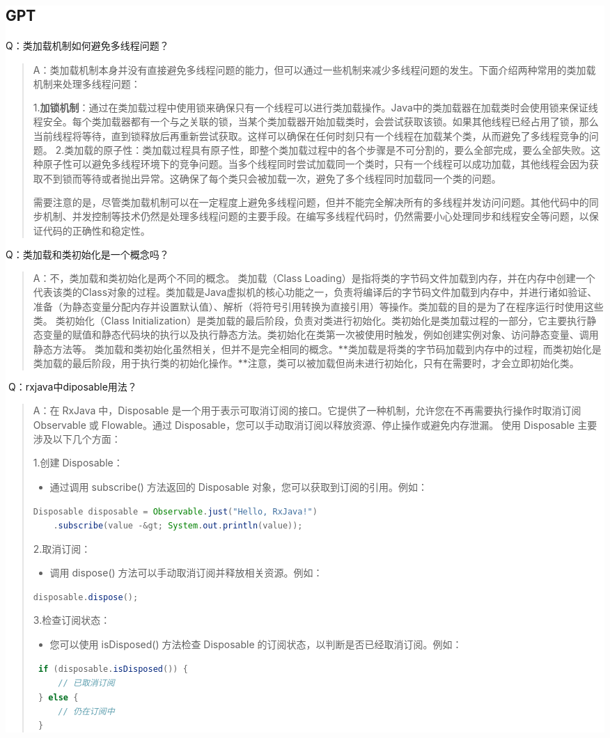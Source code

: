 

## GPT

Q：类加载机制如何避免多线程问题？

> A：类加载机制本身并没有直接避免多线程问题的能力，但可以通过一些机制来减少多线程问题的发生。下面介绍两种常用的类加载机制来处理多线程问题：
>
> 1.**加锁机制**：通过在类加载过程中使用锁来确保只有一个线程可以进行类加载操作。Java中的类加载器在加载类时会使用锁来保证线程安全。每个类加载器都有一个与之关联的锁，当某个类加载器开始加载类时，会尝试获取该锁。如果其他线程已经占用了锁，那么当前线程将等待，直到锁释放后再重新尝试获取。这样可以确保在任何时刻只有一个线程在加载某个类，从而避免了多线程竞争的问题。
> 2.类加载的原子性：类加载过程具有原子性，即整个类加载过程中的各个步骤是不可分割的，要么全部完成，要么全部失败。这种原子性可以避免多线程环境下的竞争问题。当多个线程同时尝试加载同一个类时，只有一个线程可以成功加载，其他线程会因为获取不到锁而等待或者抛出异常。这确保了每个类只会被加载一次，避免了多个线程同时加载同一个类的问题。
>
> 需要注意的是，尽管类加载机制可以在一定程度上避免多线程问题，但并不能完全解决所有的多线程并发访问问题。其他代码中的同步机制、并发控制等技术仍然是处理多线程问题的主要手段。在编写多线程代码时，仍然需要小心处理同步和线程安全等问题，以保证代码的正确性和稳定性。



Q：类加载和类初始化是一个概念吗？

> A：不，类加载和类初始化是两个不同的概念。
> 类加载（Class Loading）是指将类的字节码文件加载到内存，并在内存中创建一个代表该类的Class对象的过程。类加载是Java虚拟机的核心功能之一，负责将编译后的字节码文件加载到内存中，并进行诸如验证、准备（为静态变量分配内存并设置默认值）、解析（将符号引用转换为直接引用）等操作。类加载的目的是为了在程序运行时使用这些类。
> 类初始化（Class Initialization）是类加载的最后阶段，负责对类进行初始化。类初始化是类加载过程的一部分，它主要执行静态变量的赋值和静态代码块的执行以及执行静态方法。类初始化在类第一次被使用时触发，例如创建实例对象、访问静态变量、调用静态方法等。
> 类加载和类初始化虽然相关，但并不是完全相同的概念。**类加载是将类的字节码加载到内存中的过程，而类初始化是类加载的最后阶段，用于执行类的初始化操作。**注意，类可以被加载但尚未进行初始化，只有在需要时，才会立即初始化类。



​	Q：rxjava中diposable用法？

> A：在 RxJava 中，Disposable 是一个用于表示可取消订阅的接口。它提供了一种机制，允许您在不再需要执行操作时取消订阅 Observable 或 Flowable。通过 Disposable，您可以手动取消订阅以释放资源、停止操作或避免内存泄漏。
> 使用 Disposable 主要涉及以下几个方面：
>
> 1.创建 Disposable：
>
> + 通过调用 subscribe() 方法返回的 Disposable 对象，您可以获取到订阅的引用。例如：
>
>  ```java
>  Disposable disposable = Observable.just("Hello, RxJava!")
>      .subscribe(value -&gt; System.out.println(value));
>  ```
>
> 
>
> 2.取消订阅：
>
> + 调用 dispose() 方法可以手动取消订阅并释放相关资源。例如：
>
>  ```java
>  disposable.dispose();
>  ```
>
> 
>
> 3.检查订阅状态：
>
> + 您可以使用 isDisposed() 方法检查 Disposable 的订阅状态，以判断是否已经取消订阅。例如：
>
> ``` java
>  if (disposable.isDisposed()) {
>      // 已取消订阅
>  } else {
>      // 仍在订阅中
>  }
> ```